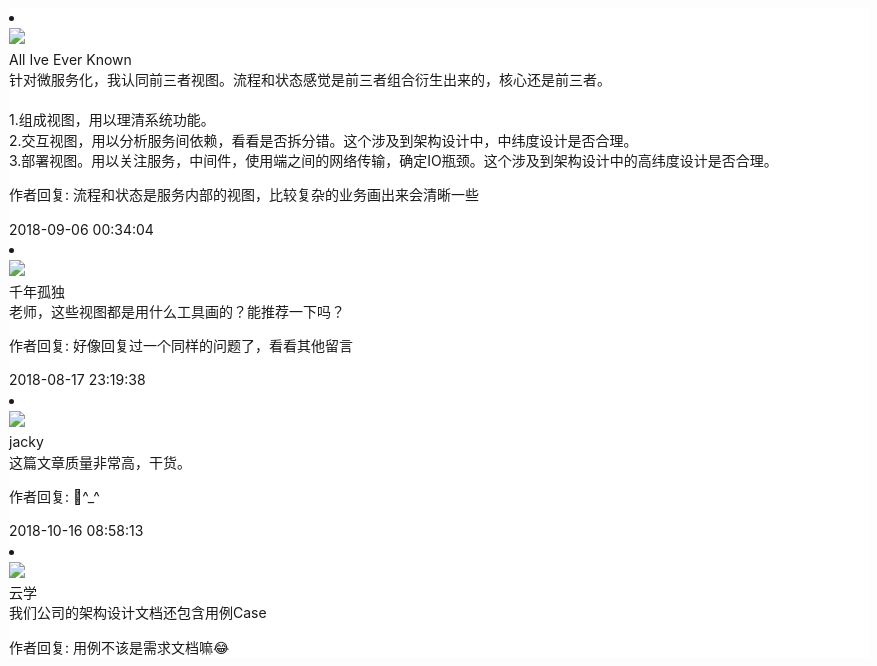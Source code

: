 </div>
</li>
<li>
<div class="_2sjJGcOH_0"><img src="https://static001.geekbang.org/account/avatar/00/12/37/95/4b6b3d64.jpg"
  class="_3FLYR4bF_0">
<div class="_36ChpWj4_0">
  <div class="_2zFoi7sd_0"><span>All Ive Ever Known</span>
  </div>
  <div class="_2_QraFYR_0">针对微服务化，我认同前三者视图。流程和状态感觉是前三者组合衍生出来的，核心还是前三者。<br><br>1.组成视图，用以理清系统功能。<br>2.交互视图，用以分析服务间依赖，看看是否拆分错。这个涉及到架构设计中，中纬度设计是否合理。<br>3.部署视图。用以关注服务，中间件，使用端之间的网络传输，确定IO瓶颈。这个涉及到架构设计中的高纬度设计是否合理。</div>
  <div class="_10o3OAxT_0">
    <p class="_3KxQPN3V_0">作者回复: 流程和状态是服务内部的视图，比较复杂的业务画出来会清晰一些</p>
  </div>
  <div class="_3klNVc4Z_0">
    <div class="_3Hkula0k_0">2018-09-06 00:34:04</div>
  </div>
</div>
</div>
</li>
<li>
<div class="_2sjJGcOH_0"><img src="https://static001.geekbang.org/account/avatar/00/0f/d3/9f/36ea3be4.jpg"
  class="_3FLYR4bF_0">
<div class="_36ChpWj4_0">
  <div class="_2zFoi7sd_0"><span>千年孤独</span>
  </div>
  <div class="_2_QraFYR_0">老师，这些视图都是用什么工具画的？能推荐一下吗？</div>
  <div class="_10o3OAxT_0">
    <p class="_3KxQPN3V_0">作者回复: 好像回复过一个同样的问题了，看看其他留言</p>
  </div>
  <div class="_3klNVc4Z_0">
    <div class="_3Hkula0k_0">2018-08-17 23:19:38</div>
  </div>
</div>
</div>
</li>
<li>
<div class="_2sjJGcOH_0"><img src="https://static001.geekbang.org/account/avatar/00/10/02/59/989f65c8.jpg"
  class="_3FLYR4bF_0">
<div class="_36ChpWj4_0">
  <div class="_2zFoi7sd_0"><span>jacky</span>
  </div>
  <div class="_2_QraFYR_0">这篇文章质量非常高，干货。</div>
  <div class="_10o3OAxT_0">
    <p class="_3KxQPN3V_0">作者回复: 🤝^_^</p>
  </div>
  <div class="_3klNVc4Z_0">
    <div class="_3Hkula0k_0">2018-10-16 08:58:13</div>
  </div>
</div>
</div>
</li>
<li>
<div class="_2sjJGcOH_0"><img src="https://static001.geekbang.org/account/avatar/00/0f/ac/a1/43d83698.jpg"
  class="_3FLYR4bF_0">
<div class="_36ChpWj4_0">
  <div class="_2zFoi7sd_0"><span>云学</span>
  </div>
  <div class="_2_QraFYR_0">我们公司的架构设计文档还包含用例Case</div>
  <div class="_10o3OAxT_0">
    <p class="_3KxQPN3V_0">作者回复: 用例不该是需求文档嘛😂</p>